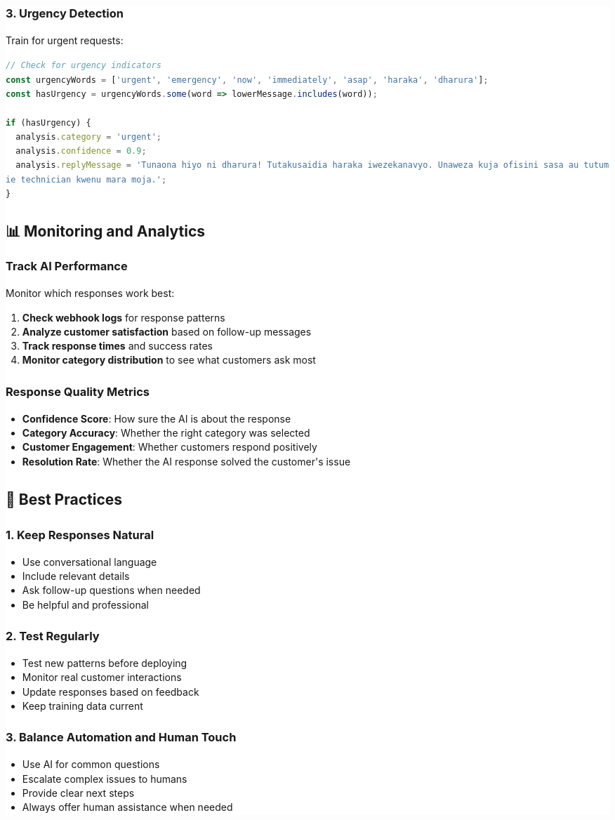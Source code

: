 ### **3. Urgency Detection**
Train for urgent requests:

```javascript
// Check for urgency indicators
const urgencyWords = ['urgent', 'emergency', 'now', 'immediately', 'asap', 'haraka', 'dharura'];
const hasUrgency = urgencyWords.some(word => lowerMessage.includes(word));

if (hasUrgency) {
  analysis.category = 'urgent';
  analysis.confidence = 0.9;
  analysis.replyMessage = 'Tunaona hiyo ni dharura! Tutakusaidia haraka iwezekanavyo. Unaweza kuja ofisini sasa au tutumie technician kwenu mara moja.';
}
```

## 📊 Monitoring and Analytics

### **Track AI Performance**
Monitor which responses work best:

1. **Check webhook logs** for response patterns
2. **Analyze customer satisfaction** based on follow-up messages
3. **Track response times** and success rates
4. **Monitor category distribution** to see what customers ask most

### **Response Quality Metrics**
- **Confidence Score**: How sure the AI is about the response
- **Category Accuracy**: Whether the right category was selected
- **Customer Engagement**: Whether customers respond positively
- **Resolution Rate**: Whether the AI response solved the customer's issue

## 🚀 Best Practices

### **1. Keep Responses Natural**
- Use conversational language
- Include relevant details
- Ask follow-up questions when needed
- Be helpful and professional

### **2. Test Regularly**
- Test new patterns before deploying
- Monitor real customer interactions
- Update responses based on feedback
- Keep training data current

### **3. Balance Automation and Human Touch**
- Use AI for common questions
- Escalate complex issues to humans
- Provide clear next steps
- Always offer human assistance when needed
